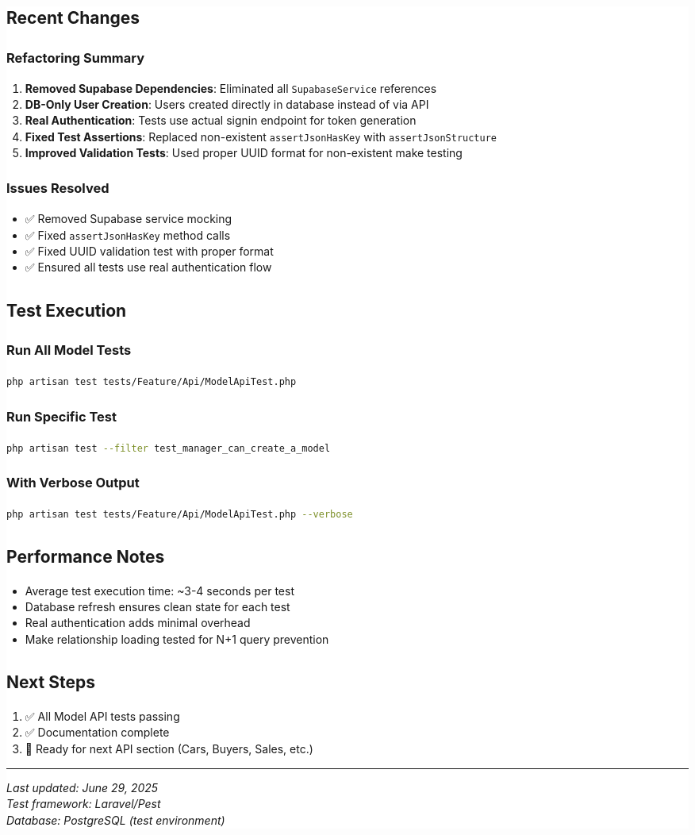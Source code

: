 ## Recent Changes

### Refactoring Summary
1. **Removed Supabase Dependencies**: Eliminated all `SupabaseService` references
2. **DB-Only User Creation**: Users created directly in database instead of via API
3. **Real Authentication**: Tests use actual signin endpoint for token generation
4. **Fixed Test Assertions**: Replaced non-existent `assertJsonHasKey` with `assertJsonStructure`
5. **Improved Validation Tests**: Used proper UUID format for non-existent make testing

### Issues Resolved
- ✅ Removed Supabase service mocking
- ✅ Fixed `assertJsonHasKey` method calls
- ✅ Fixed UUID validation test with proper format
- ✅ Ensured all tests use real authentication flow

## Test Execution

### Run All Model Tests
```bash
php artisan test tests/Feature/Api/ModelApiTest.php
```

### Run Specific Test
```bash
php artisan test --filter test_manager_can_create_a_model
```

### With Verbose Output
```bash
php artisan test tests/Feature/Api/ModelApiTest.php --verbose
```

## Performance Notes

- Average test execution time: ~3-4 seconds per test
- Database refresh ensures clean state for each test
- Real authentication adds minimal overhead
- Make relationship loading tested for N+1 query prevention

## Next Steps

1. ✅ All Model API tests passing
2. ✅ Documentation complete
3. 🔄 Ready for next API section (Cars, Buyers, Sales, etc.)

---

*Last updated: June 29, 2025*  
*Test framework: Laravel/Pest*  
*Database: PostgreSQL (test environment)*
